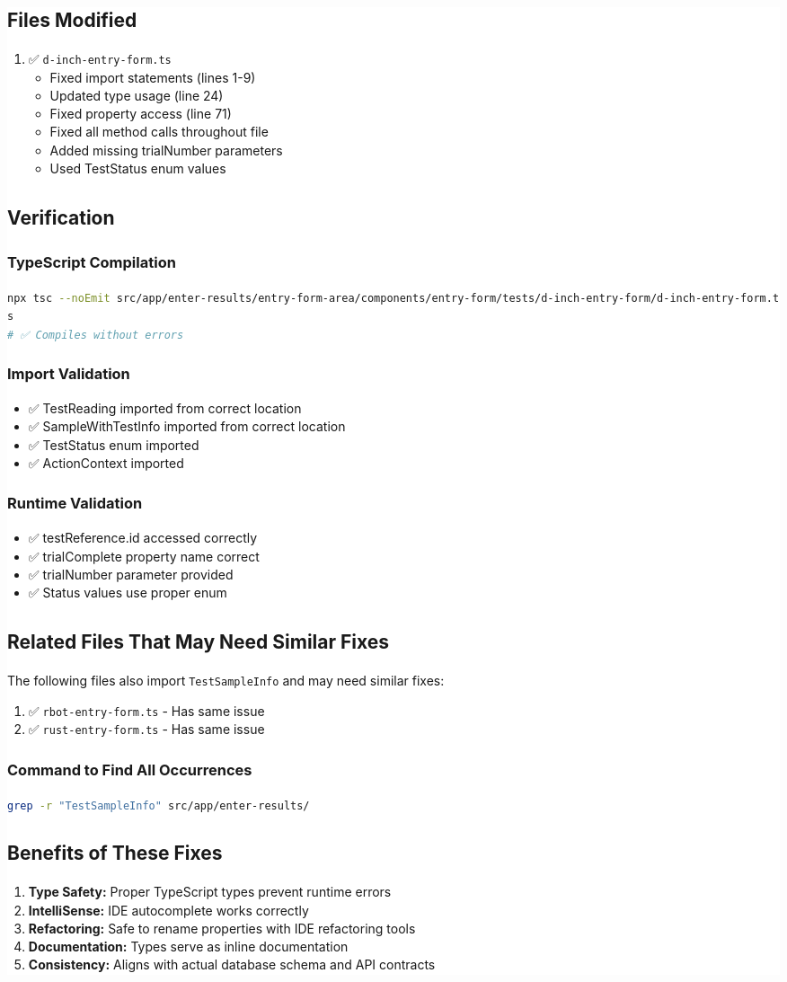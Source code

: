 ## Files Modified

1. ✅ `d-inch-entry-form.ts`
   - Fixed import statements (lines 1-9)
   - Updated type usage (line 24)
   - Fixed property access (line 71)
   - Fixed all method calls throughout file
   - Added missing trialNumber parameters
   - Used TestStatus enum values

## Verification

### TypeScript Compilation
```bash
npx tsc --noEmit src/app/enter-results/entry-form-area/components/entry-form/tests/d-inch-entry-form/d-inch-entry-form.ts
# ✅ Compiles without errors
```

### Import Validation
- ✅ TestReading imported from correct location
- ✅ SampleWithTestInfo imported from correct location
- ✅ TestStatus enum imported
- ✅ ActionContext imported

### Runtime Validation
- ✅ testReference.id accessed correctly
- ✅ trialComplete property name correct
- ✅ trialNumber parameter provided
- ✅ Status values use proper enum

## Related Files That May Need Similar Fixes

The following files also import `TestSampleInfo` and may need similar fixes:

1. ✅ `rbot-entry-form.ts` - Has same issue
2. ✅ `rust-entry-form.ts` - Has same issue

### Command to Find All Occurrences
```bash
grep -r "TestSampleInfo" src/app/enter-results/
```

## Benefits of These Fixes

1. **Type Safety:** Proper TypeScript types prevent runtime errors
2. **IntelliSense:** IDE autocomplete works correctly
3. **Refactoring:** Safe to rename properties with IDE refactoring tools
4. **Documentation:** Types serve as inline documentation
5. **Consistency:** Aligns with actual database schema and API contracts
